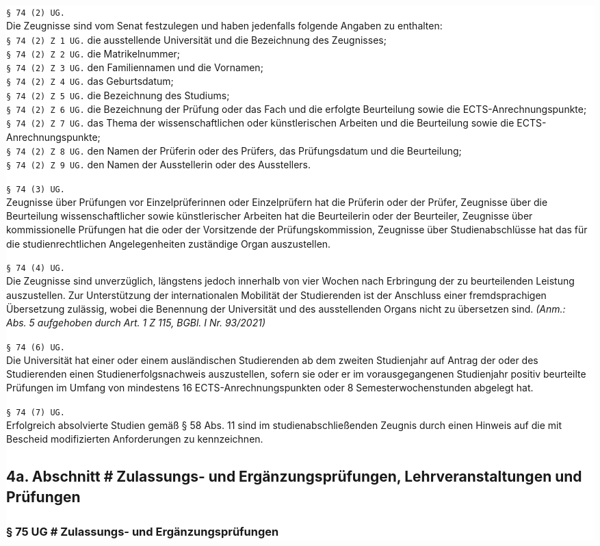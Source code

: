 `§ 74 (2) UG.`  
Die Zeugnisse sind vom Senat festzulegen und haben jedenfalls folgende Angaben zu enthalten:  
`§ 74 (2) Z 1 UG.`
die ausstellende Universität und die Bezeichnung des Zeugnisses;  
`§ 74 (2) Z 2 UG.`
die Matrikelnummer;  
`§ 74 (2) Z 3 UG.`
den Familiennamen und die Vornamen;  
`§ 74 (2) Z 4 UG.`
das Geburtsdatum;  
`§ 74 (2) Z 5 UG.`
die Bezeichnung des Studiums;  
`§ 74 (2) Z 6 UG.`
die Bezeichnung der Prüfung oder das Fach und die erfolgte Beurteilung sowie die ECTS-Anrechnungspunkte;  
`§ 74 (2) Z 7 UG.`
das Thema der wissenschaftlichen oder künstlerischen Arbeiten und die Beurteilung sowie die ECTS-Anrechnungspunkte;  
`§ 74 (2) Z 8 UG.`
den Namen der Prüferin oder des Prüfers, das Prüfungsdatum und die Beurteilung;  
`§ 74 (2) Z 9 UG.`
den Namen der Ausstellerin oder des Ausstellers.

`§ 74 (3) UG.`  
Zeugnisse über Prüfungen vor Einzelprüferinnen oder Einzelprüfern hat die Prüferin oder der Prüfer, Zeugnisse über die Beurteilung wissenschaftlicher sowie künstlerischer Arbeiten hat die Beurteilerin oder der Beurteiler, Zeugnisse über kommissionelle Prüfungen hat die oder der Vorsitzende der Prüfungskommission, Zeugnisse über Studienabschlüsse hat das für die studienrechtlichen Angelegenheiten zuständige Organ auszustellen.

`§ 74 (4) UG.`  
Die Zeugnisse sind unverzüglich, längstens jedoch innerhalb von vier Wochen nach Erbringung der zu beurteilenden Leistung auszustellen. Zur Unterstützung der internationalen Mobilität der Studierenden ist der Anschluss einer fremdsprachigen Übersetzung zulässig, wobei die Benennung der Universität und des ausstellenden Organs nicht zu übersetzen sind.
*(Anm.: Abs. 5 aufgehoben durch Art. 1 Z 115,* *BGBl. I Nr. 93/2021)*

`§ 74 (6) UG.`  
Die Universität hat einer oder einem ausländischen Studierenden ab dem zweiten Studienjahr auf Antrag der oder des Studierenden einen Studienerfolgsnachweis auszustellen, sofern sie oder er im vorausgegangenen Studienjahr positiv beurteilte Prüfungen im Umfang von mindestens 16 ECTS-Anrechnungspunkten oder 8 Semesterwochenstunden abgelegt hat.

`§ 74 (7) UG.`  
Erfolgreich absolvierte Studien gemäß § 58 Abs. 11 sind im studienabschließenden Zeugnis durch einen Hinweis auf die mit Bescheid modifizierten Anforderungen zu kennzeichnen.

## 4a. Abschnitt # Zulassungs- und Ergänzungsprüfungen, Lehrveranstaltungen und Prüfungen

### § 75 UG # Zulassungs- und Ergänzungsprüfungen
